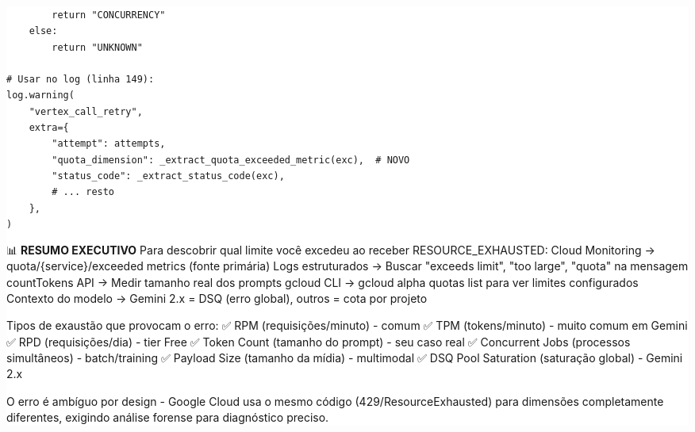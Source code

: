 ```
        return "CONCURRENCY"
    else:
        return "UNKNOWN"

# Usar no log (linha 149):
log.warning(
    "vertex_call_retry",
    extra={
        "attempt": attempts,
        "quota_dimension": _extract_quota_exceeded_metric(exc),  # NOVO
        "status_code": _extract_status_code(exc),
        # ... resto
    },
)
```

📊 **RESUMO EXECUTIVO**
Para descobrir qual limite você excedeu ao receber RESOURCE_EXHAUSTED:
Cloud Monitoring → quota/{service}/exceeded metrics (fonte primária)
Logs estruturados → Buscar "exceeds limit", "too large", "quota" na mensagem
countTokens API → Medir tamanho real dos prompts
gcloud CLI → gcloud alpha quotas list para ver limites configurados
Contexto do modelo → Gemini 2.x = DSQ (erro global), outros = cota por projeto

Tipos de exaustão que provocam o erro:
✅ RPM (requisições/minuto) - comum
✅ TPM (tokens/minuto) - muito comum em Gemini
✅ RPD (requisições/dia) - tier Free
✅ Token Count (tamanho do prompt) - seu caso real
✅ Concurrent Jobs (processos simultâneos) - batch/training
✅ Payload Size (tamanho da mídia) - multimodal
✅ DSQ Pool Saturation (saturação global) - Gemini 2.x

O erro é ambíguo por design - Google Cloud usa o mesmo código (429/ResourceExhausted) para dimensões completamente diferentes, exigindo análise forense para diagnóstico preciso.

